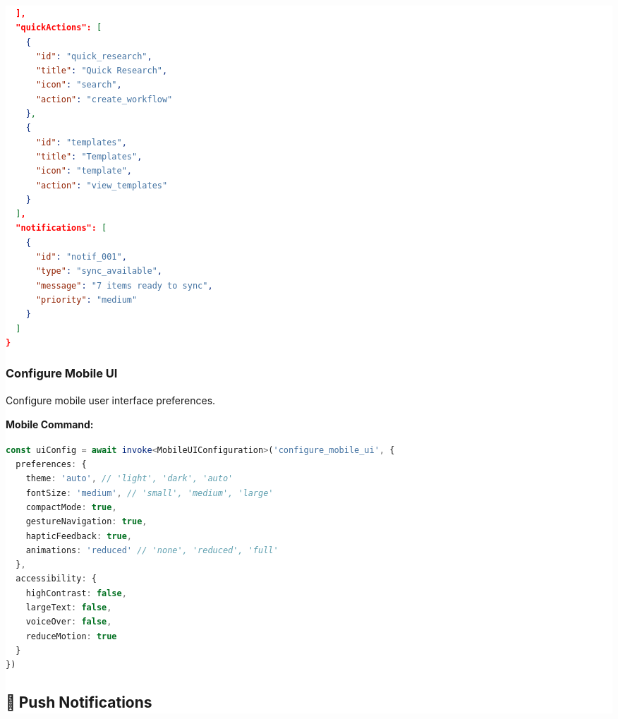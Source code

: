 ```json
  ],
  "quickActions": [
    {
      "id": "quick_research",
      "title": "Quick Research",
      "icon": "search",
      "action": "create_workflow"
    },
    {
      "id": "templates",
      "title": "Templates",
      "icon": "template",
      "action": "view_templates"
    }
  ],
  "notifications": [
    {
      "id": "notif_001",
      "type": "sync_available",
      "message": "7 items ready to sync",
      "priority": "medium"
    }
  ]
}
```

### Configure Mobile UI

Configure mobile user interface preferences.

**Mobile Command:**
```typescript
const uiConfig = await invoke<MobileUIConfiguration>('configure_mobile_ui', {
  preferences: {
    theme: 'auto', // 'light', 'dark', 'auto'
    fontSize: 'medium', // 'small', 'medium', 'large'
    compactMode: true,
    gestureNavigation: true,
    hapticFeedback: true,
    animations: 'reduced' // 'none', 'reduced', 'full'
  },
  accessibility: {
    highContrast: false,
    largeText: false,
    voiceOver: false,
    reduceMotion: true
  }
})
```

## 🔔 Push Notifications
